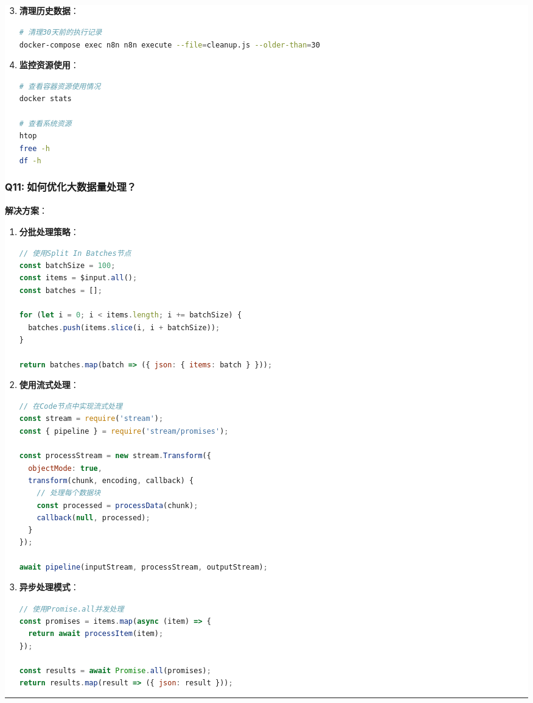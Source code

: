 3. **清理历史数据**：
   ```bash
   # 清理30天前的执行记录
   docker-compose exec n8n n8n execute --file=cleanup.js --older-than=30
   ```

4. **监控资源使用**：
   ```bash
   # 查看容器资源使用情况
   docker stats
   
   # 查看系统资源
   htop
   free -h
   df -h
   ```

### Q11: 如何优化大数据量处理？

**解决方案**：
1. **分批处理策略**：
   ```javascript
   // 使用Split In Batches节点
   const batchSize = 100;
   const items = $input.all();
   const batches = [];
   
   for (let i = 0; i < items.length; i += batchSize) {
     batches.push(items.slice(i, i + batchSize));
   }
   
   return batches.map(batch => ({ json: { items: batch } }));
   ```

2. **使用流式处理**：
   ```javascript
   // 在Code节点中实现流式处理
   const stream = require('stream');
   const { pipeline } = require('stream/promises');
   
   const processStream = new stream.Transform({
     objectMode: true,
     transform(chunk, encoding, callback) {
       // 处理每个数据块
       const processed = processData(chunk);
       callback(null, processed);
     }
   });
   
   await pipeline(inputStream, processStream, outputStream);
   ```

3. **异步处理模式**：
   ```javascript
   // 使用Promise.all并发处理
   const promises = items.map(async (item) => {
     return await processItem(item);
   });
   
   const results = await Promise.all(promises);
   return results.map(result => ({ json: result }));
   ```

---